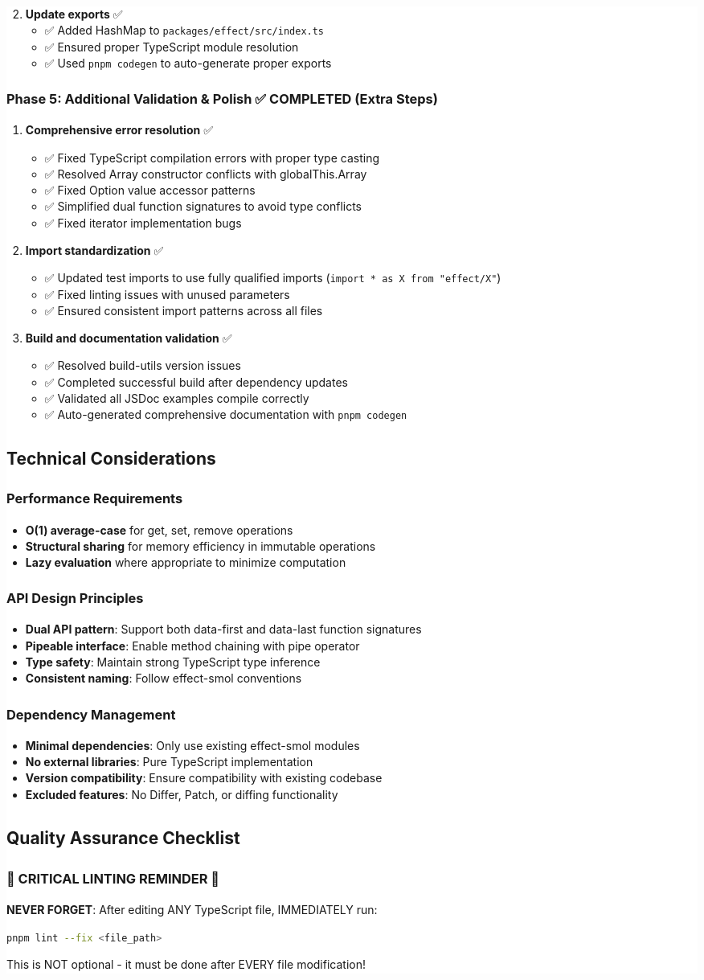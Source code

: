 2. **Update exports** ✅
   - ✅ Added HashMap to `packages/effect/src/index.ts`
   - ✅ Ensured proper TypeScript module resolution
   - ✅ Used `pnpm codegen` to auto-generate proper exports

### Phase 5: Additional Validation & Polish ✅ COMPLETED (Extra Steps)
1. **Comprehensive error resolution** ✅
   - ✅ Fixed TypeScript compilation errors with proper type casting
   - ✅ Resolved Array constructor conflicts with globalThis.Array
   - ✅ Fixed Option value accessor patterns
   - ✅ Simplified dual function signatures to avoid type conflicts
   - ✅ Fixed iterator implementation bugs

2. **Import standardization** ✅
   - ✅ Updated test imports to use fully qualified imports (`import * as X from "effect/X"`)
   - ✅ Fixed linting issues with unused parameters
   - ✅ Ensured consistent import patterns across all files

3. **Build and documentation validation** ✅
   - ✅ Resolved build-utils version issues
   - ✅ Completed successful build after dependency updates
   - ✅ Validated all JSDoc examples compile correctly
   - ✅ Auto-generated comprehensive documentation with `pnpm codegen`

## Technical Considerations

### Performance Requirements
- **O(1) average-case** for get, set, remove operations
- **Structural sharing** for memory efficiency in immutable operations
- **Lazy evaluation** where appropriate to minimize computation

### API Design Principles
- **Dual API pattern**: Support both data-first and data-last function signatures
- **Pipeable interface**: Enable method chaining with pipe operator
- **Type safety**: Maintain strong TypeScript type inference
- **Consistent naming**: Follow effect-smol conventions

### Dependency Management
- **Minimal dependencies**: Only use existing effect-smol modules
- **No external libraries**: Pure TypeScript implementation
- **Version compatibility**: Ensure compatibility with existing codebase
- **Excluded features**: No Differ, Patch, or diffing functionality

## Quality Assurance Checklist

### 🚨 CRITICAL LINTING REMINDER 🚨
**NEVER FORGET**: After editing ANY TypeScript file, IMMEDIATELY run:
```bash
pnpm lint --fix <file_path>
```
This is NOT optional - it must be done after EVERY file modification!
